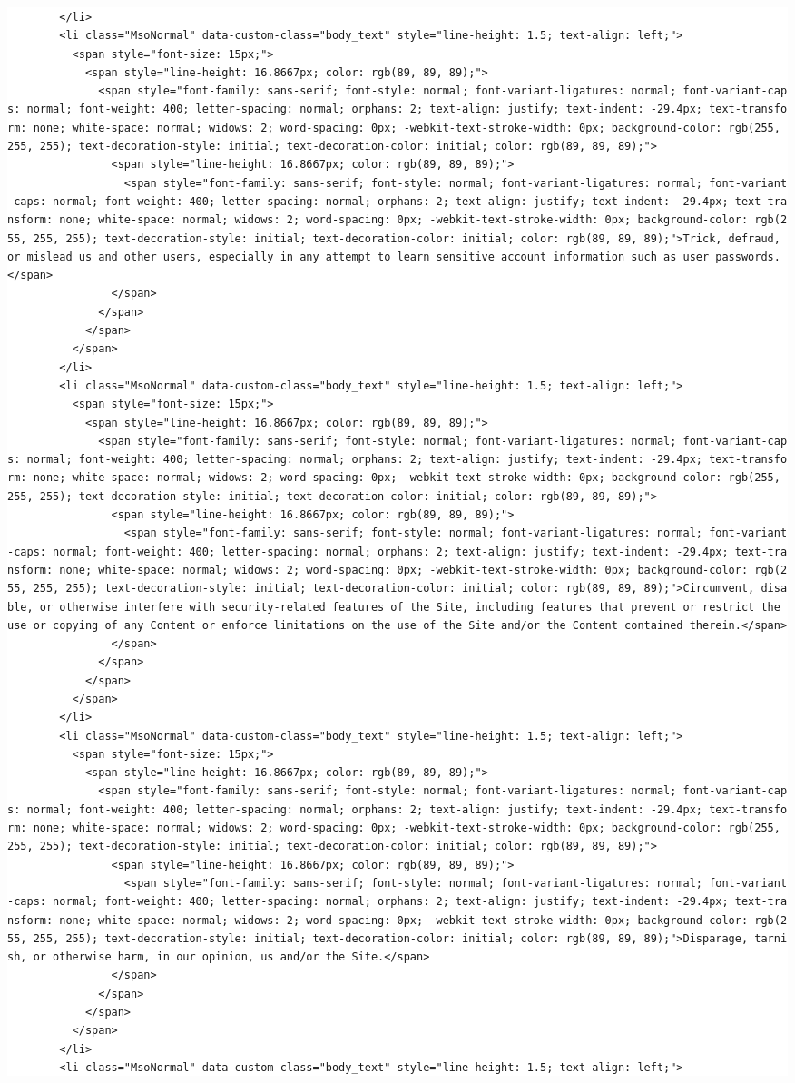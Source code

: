             </li>
            <li class="MsoNormal" data-custom-class="body_text" style="line-height: 1.5; text-align: left;">
              <span style="font-size: 15px;">
                <span style="line-height: 16.8667px; color: rgb(89, 89, 89);">
                  <span style="font-family: sans-serif; font-style: normal; font-variant-ligatures: normal; font-variant-caps: normal; font-weight: 400; letter-spacing: normal; orphans: 2; text-align: justify; text-indent: -29.4px; text-transform: none; white-space: normal; widows: 2; word-spacing: 0px; -webkit-text-stroke-width: 0px; background-color: rgb(255, 255, 255); text-decoration-style: initial; text-decoration-color: initial; color: rgb(89, 89, 89);">
                    <span style="line-height: 16.8667px; color: rgb(89, 89, 89);">
                      <span style="font-family: sans-serif; font-style: normal; font-variant-ligatures: normal; font-variant-caps: normal; font-weight: 400; letter-spacing: normal; orphans: 2; text-align: justify; text-indent: -29.4px; text-transform: none; white-space: normal; widows: 2; word-spacing: 0px; -webkit-text-stroke-width: 0px; background-color: rgb(255, 255, 255); text-decoration-style: initial; text-decoration-color: initial; color: rgb(89, 89, 89);">Trick, defraud, or mislead us and other users, especially in any attempt to learn sensitive account information such as user passwords.</span>
                    </span>
                  </span>
                </span>
              </span>
            </li>
            <li class="MsoNormal" data-custom-class="body_text" style="line-height: 1.5; text-align: left;">
              <span style="font-size: 15px;">
                <span style="line-height: 16.8667px; color: rgb(89, 89, 89);">
                  <span style="font-family: sans-serif; font-style: normal; font-variant-ligatures: normal; font-variant-caps: normal; font-weight: 400; letter-spacing: normal; orphans: 2; text-align: justify; text-indent: -29.4px; text-transform: none; white-space: normal; widows: 2; word-spacing: 0px; -webkit-text-stroke-width: 0px; background-color: rgb(255, 255, 255); text-decoration-style: initial; text-decoration-color: initial; color: rgb(89, 89, 89);">
                    <span style="line-height: 16.8667px; color: rgb(89, 89, 89);">
                      <span style="font-family: sans-serif; font-style: normal; font-variant-ligatures: normal; font-variant-caps: normal; font-weight: 400; letter-spacing: normal; orphans: 2; text-align: justify; text-indent: -29.4px; text-transform: none; white-space: normal; widows: 2; word-spacing: 0px; -webkit-text-stroke-width: 0px; background-color: rgb(255, 255, 255); text-decoration-style: initial; text-decoration-color: initial; color: rgb(89, 89, 89);">Circumvent, disable, or otherwise interfere with security-related features of the Site, including features that prevent or restrict the use or copying of any Content or enforce limitations on the use of the Site and/or the Content contained therein.</span>
                    </span>
                  </span>
                </span>
              </span>
            </li>
            <li class="MsoNormal" data-custom-class="body_text" style="line-height: 1.5; text-align: left;">
              <span style="font-size: 15px;">
                <span style="line-height: 16.8667px; color: rgb(89, 89, 89);">
                  <span style="font-family: sans-serif; font-style: normal; font-variant-ligatures: normal; font-variant-caps: normal; font-weight: 400; letter-spacing: normal; orphans: 2; text-align: justify; text-indent: -29.4px; text-transform: none; white-space: normal; widows: 2; word-spacing: 0px; -webkit-text-stroke-width: 0px; background-color: rgb(255, 255, 255); text-decoration-style: initial; text-decoration-color: initial; color: rgb(89, 89, 89);">
                    <span style="line-height: 16.8667px; color: rgb(89, 89, 89);">
                      <span style="font-family: sans-serif; font-style: normal; font-variant-ligatures: normal; font-variant-caps: normal; font-weight: 400; letter-spacing: normal; orphans: 2; text-align: justify; text-indent: -29.4px; text-transform: none; white-space: normal; widows: 2; word-spacing: 0px; -webkit-text-stroke-width: 0px; background-color: rgb(255, 255, 255); text-decoration-style: initial; text-decoration-color: initial; color: rgb(89, 89, 89);">Disparage, tarnish, or otherwise harm, in our opinion, us and/or the Site.</span>
                    </span>
                  </span>
                </span>
              </span>
            </li>
            <li class="MsoNormal" data-custom-class="body_text" style="line-height: 1.5; text-align: left;">